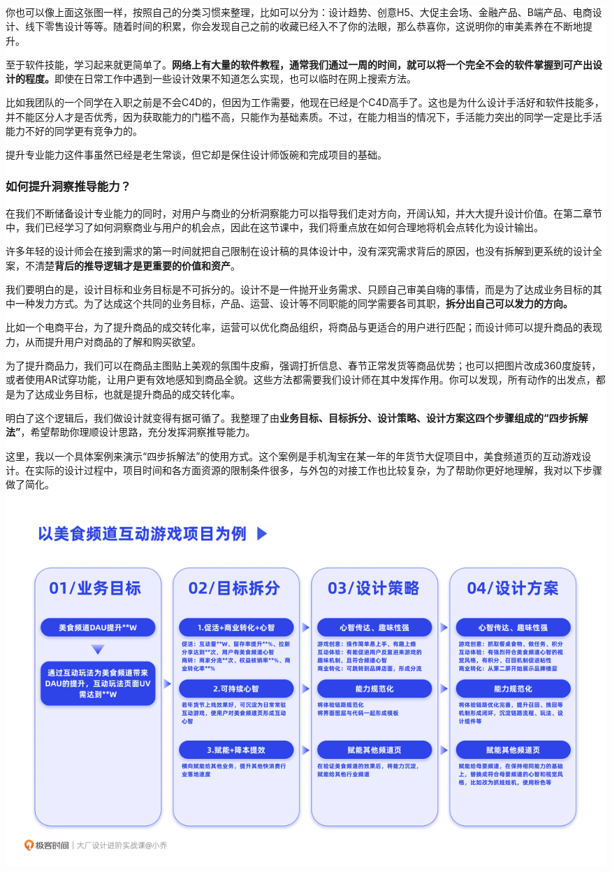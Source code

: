 <p>你也可以像上面这张图一样，按照自己的分类习惯来整理，比如可以分为：设计趋势、创意H5、大促主会场、金融产品、B端产品、电商设计、线下零售设计等等。随着时间的积累，你会发现自己之前的收藏已经入不了你的法眼，那么恭喜你，这说明你的审美素养在不断地提升。</p>

<p>至于软件技能，学习起来就更简单了。<strong>网络上有大量的软件教程，通常我们通过一周的时间，就可以将一个完全不会的软件掌握到可产出设计的程度。</strong>即使在日常工作中遇到一些设计效果不知道怎么实现，也可以临时在网上搜索方法。</p>

<p>比如我团队的一个同学在入职之前是不会C4D的，但因为工作需要，他现在已经是个C4D高手了。这也是为什么设计手活好和软件技能多，并不能区分人才是否优秀，因为获取能力的门槛不高，只能作为基础素质。不过，在能力相当的情况下，手活能力突出的同学一定是比手活能力不好的同学更有竞争力的。</p>

<p>提升专业能力这件事虽然已经是老生常谈，但它却是保住设计师饭碗和完成项目的基础。</p>

<h3 id="如何提升洞察推导能力">如何提升洞察推导能力？</h3>

<p>在我们不断储备设计专业能力的同时，对用户与商业的分析洞察能力可以指导我们走对方向，开阔认知，并大大提升设计价值。在第二章节中，我们已经学习了如何洞察商业与用户的机会点，因此在这节课中，我们将重点放在如何合理地将机会点转化为设计输出。</p>

<p>许多年轻的设计师会在接到需求的第一时间就把自己限制在设计稿的具体设计中，没有深究需求背后的原因，也没有拆解到更系统的设计全案，不清楚<strong>背后的推导逻辑才是更重要的价值和资产</strong>。</p>

<p>我们要明白的是，设计目标和业务目标是不可拆分的。设计不是一件抛开业务需求、只顾自己审美自嗨的事情，而是为了达成业务目标的其中一种发力方式。为了达成这个共同的业务目标，产品、运营、设计等不同职能的同学需要各司其职，<strong>拆分出自己可以发力的方向。</strong></p>

<p>比如一个电商平台，为了提升商品的成交转化率，运营可以优化商品组织，将商品与更适合的用户进行匹配；而设计师可以提升商品的表现力，从而提升用户对商品的了解和购买欲望。</p>

<p>为了提升商品力，我们可以在商品主图贴上美观的氛围牛皮癣，强调打折信息、春节正常发货等商品优势；也可以把图片改成360度旋转，或者使用AR试穿功能，让用户更有效地感知到商品全貌。这些方法都需要我们设计师在其中发挥作用。你可以发现，所有动作的出发点，都是为了达成业务目标，也就是提升商品的成交转化率。</p>

<p>明白了这个逻辑后，我们做设计就变得有据可循了。我整理了由<strong>业务目标、目标拆分、设计策略、设计方案这四个步骤组成的“四步拆解法”</strong>，希望帮助你理顺设计思路，充分发挥洞察推导能力。</p>

<p>这里，我以一个具体案例来演示“四步拆解法”的使用方式。这个案例是手机淘宝在某一年的年货节大促项目中，美食频道页的互动游戏设计。在实际的设计过程中，项目时间和各方面资源的限制条件很多，与外包的对接工作也比较复杂，为了帮助你更好地理解，我对以下步骤做了简化。</p>

<p><img src="assets/0a038a1643bd4860bff6f9888c1a6db4.jpg" alt="" /></p>
